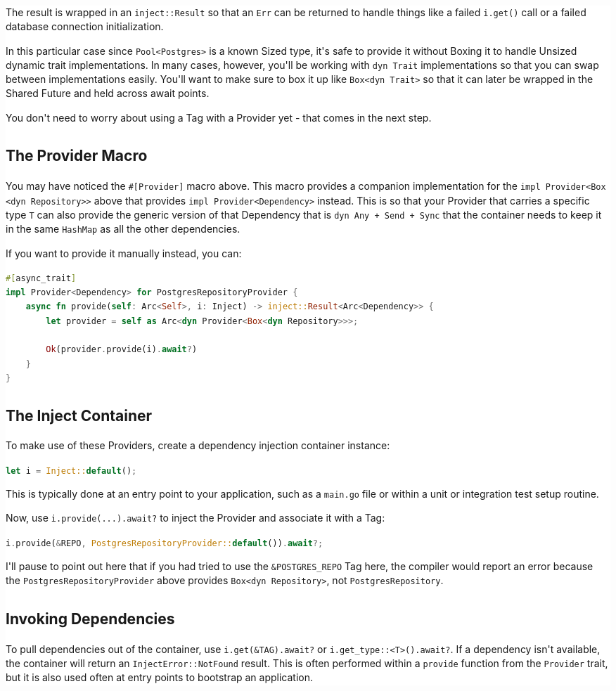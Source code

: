 The result is wrapped in an `inject::Result` so that an `Err` can be returned to handle things like a failed `i.get()` call or a failed database connection initialization.

In this particular case since `Pool<Postgres>` is a known Sized type, it's safe to provide it without Boxing it to handle Unsized dynamic trait implementations. In many cases, however, you'll be working with `dyn Trait` implementations so that you can swap between implementations easily. You'll want to make sure to box it up like `Box<dyn Trait>` so that it can later be wrapped in the Shared Future and held across await points.

You don't need to worry about using a Tag with a Provider yet - that comes in the next step.

## The Provider Macro

You may have noticed the `#[Provider]` macro above. This macro provides a companion implementation for the `impl Provider<Box<dyn Repository>>` above that provides `impl Provider<Dependency>` instead. This is so that your Provider that carries a specific type `T` can also provide the generic version of that Dependency that is `dyn Any + Send + Sync` that the container needs to keep it in the same `HashMap` as all the other dependencies.

If you want to provide it manually instead, you can:

```rust
#[async_trait]
impl Provider<Dependency> for PostgresRepositoryProvider {
    async fn provide(self: Arc<Self>, i: Inject) -> inject::Result<Arc<Dependency>> {
        let provider = self as Arc<dyn Provider<Box<dyn Repository>>>;

        Ok(provider.provide(i).await?)
    }
}
```

## The Inject Container

To make use of these Providers, create a dependency injection container instance:

```rust
let i = Inject::default();
```

This is typically done at an entry point to your application, such as a `main.go` file or within a unit or integration test setup routine.

Now, use `i.provide(...).await?` to inject the Provider and associate it with a Tag:

```rust
i.provide(&REPO, PostgresRepositoryProvider::default()).await?;
```

I'll pause to point out here that if you had tried to use the `&POSTGRES_REPO` Tag here, the compiler would report an error because the `PostgresRepositoryProvider` above provides `Box<dyn Repository>`, not `PostgresRepository`.

## Invoking Dependencies

To pull dependencies out of the container, use `i.get(&TAG).await?` or `i.get_type::<T>().await?`. If a dependency isn't available, the container will return an `InjectError::NotFound` result. This is often performed within a `provide` function from the `Provider` trait, but it is also used often at entry points to bootstrap an application.
